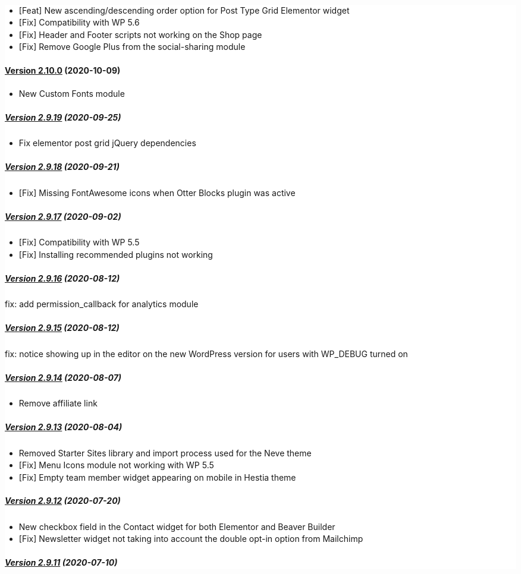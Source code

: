 - [Feat] New ascending/descending order option for Post Type Grid Elementor widget
- [Fix] Compatibility with WP 5.6
- [Fix] Header and Footer scripts not working on the Shop page
- [Fix] Remove Google Plus from the social-sharing module

#### [Version 2.10.0](https://github.com/Codeinwp/themeisle-companion/compare/v2.9.19...v2.10.0) (2020-10-09)

- New Custom Fonts module

##### [Version 2.9.19](https://github.com/Codeinwp/themeisle-companion/compare/v2.9.18...v2.9.19) (2020-09-25)

* Fix elementor post grid jQuery dependencies

##### [Version 2.9.18](https://github.com/Codeinwp/themeisle-companion/compare/v2.9.17...v2.9.18) (2020-09-21)

- [Fix] Missing FontAwesome icons when Otter Blocks plugin was active

##### [Version 2.9.17](https://github.com/Codeinwp/themeisle-companion/compare/v2.9.16...v2.9.17) (2020-09-02)

- [Fix] Compatibility with WP 5.5
- [Fix] Installing recommended plugins not working

##### [Version 2.9.16](https://github.com/Codeinwp/themeisle-companion/compare/v2.9.15...v2.9.16) (2020-08-12)

fix: add permission_callback for analytics module

##### [Version 2.9.15](https://github.com/Codeinwp/themeisle-companion/compare/v2.9.14...v2.9.15) (2020-08-12)

fix: notice showing up in the editor on the new WordPress version for users with WP_DEBUG turned on

##### [Version 2.9.14](https://github.com/Codeinwp/themeisle-companion/compare/v2.9.13...v2.9.14) (2020-08-07)

- Remove affiliate link

##### [Version 2.9.13](https://github.com/Codeinwp/themeisle-companion/compare/v2.9.12...v2.9.13) (2020-08-04)

- Removed Starter Sites library and import process used for the Neve theme
- [Fix] Menu Icons module not working with WP 5.5
- [Fix] Empty team member widget appearing on mobile in Hestia theme

##### [Version 2.9.12](https://github.com/Codeinwp/themeisle-companion/compare/v2.9.11...v2.9.12) (2020-07-20)

- New checkbox field in the Contact widget for both Elementor and Beaver Builder
- [Fix] Newsletter widget not taking into account the double opt-in option from Mailchimp

##### [Version 2.9.11](https://github.com/Codeinwp/themeisle-companion/compare/v2.9.10...v2.9.11) (2020-07-10)
